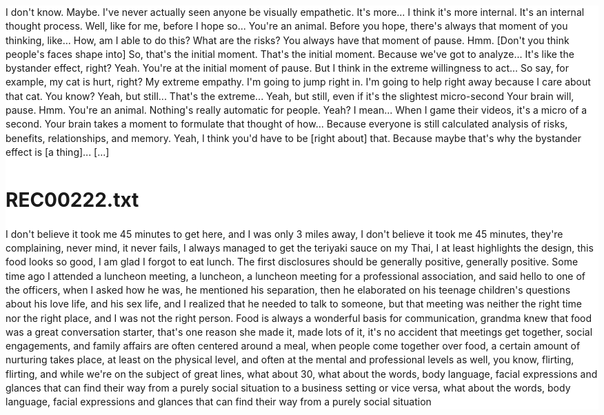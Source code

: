 I don't know.
Maybe.
I've never actually  seen anyone be visually empathetic.
It's more...
I think it's more internal.
It's an internal thought process.
Well, like for me, before I hope so...
You're an animal.
Before you hope, there's always that moment of you thinking, like...
How, am I able to do this?
What are the risks?
You always have that moment of pause.
Hmm.
[Don't you think people's faces shape into]
So, that's the initial moment.
That's the initial moment.
Because we've got to analyze...
It's like the bystander effect, right?
Yeah.
You're at the initial moment of pause.
But I think in the extreme willingness to act...
So say, for example, my cat is hurt, right?
My extreme empathy.
I'm going to jump right in.
I'm going to help right away because I care about that cat.
You know?
Yeah, but still...
That's the extreme...
Yeah, but still, even if it's the slightest micro-second
Your brain will, pause.
Hmm.
You're an animal.
Nothing's really automatic for people.
Yeah?
I mean...
When I game their videos, it's a micro of a second.
Your brain takes a moment to formulate that thought of how...
Because everyone is still calculated analysis of risks, benefits, relationships, and memory.
Yeah, I think you'd have to be [right about] that.
Because maybe that's why the bystander effect is [a thing]...
[...]


# REC00222.txt
I don't believe it took me 45 minutes to get here, and I was only 3 miles away, I don't
believe it took me 45 minutes, they're complaining, never mind, it never fails, I always managed
to get the teriyaki sauce on my Thai, I at least highlights the design, this food looks
so good, I am glad I forgot to eat lunch.
The first disclosures should be generally positive, generally positive.
Some time ago I attended a luncheon meeting, a luncheon, a luncheon meeting for a professional
association, and said hello to one of the officers, when I asked how he was, he mentioned
his separation, then he elaborated on his teenage children's questions about his love
life, and his sex life, and I realized that he needed to talk to someone, but that meeting
was neither the right time nor the right place, and I was not the right person.
Food is always a wonderful basis for communication, grandma knew that food was a great conversation
starter, that's one reason she made it, made lots of it, it's no accident that meetings
get together, social engagements, and family affairs are often centered around a meal,
when people come together over food, a certain amount of nurturing takes place, at least on
the physical level, and often at the mental and professional levels as well, you know,
flirting, flirting, and while we're on the subject of great lines, what about 30, what
about the words, body language, facial expressions and glances that can find their way from
a purely social situation to a business setting or vice versa, what about the words, body
language, facial expressions and glances that can find their way from a purely social situation